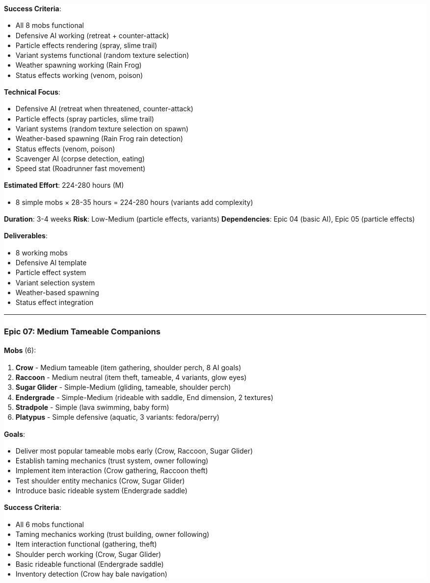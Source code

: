 **Success Criteria**:
- All 8 mobs functional
- Defensive AI working (retreat + counter-attack)
- Particle effects rendering (spray, slime trail)
- Variant systems functional (random texture selection)
- Weather spawning working (Rain Frog)
- Status effects working (venom, poison)

**Technical Focus**:
- Defensive AI (retreat when threatened, counter-attack)
- Particle effects (spray particles, slime trail)
- Variant systems (random texture selection on spawn)
- Weather-based spawning (Rain Frog rain detection)
- Status effects (venom, poison)
- Scavenger AI (corpse detection, eating)
- Speed stat (Roadrunner fast movement)

**Estimated Effort**: 224-280 hours (M)
- 8 simple mobs × 28-35 hours = 224-280 hours (variants add complexity)

**Duration**: 3-4 weeks
**Risk**: Low-Medium (particle effects, variants)
**Dependencies**: Epic 04 (basic AI), Epic 05 (particle effects)

**Deliverables**:
- 8 working mobs
- Defensive AI template
- Particle effect system
- Variant selection system
- Weather-based spawning
- Status effect integration

---

### Epic 07: Medium Tameable Companions

**Mobs** (6):
1. **Crow** - Medium tameable (item gathering, shoulder perch, 8 AI goals)
2. **Raccoon** - Medium neutral (item theft, tameable, 4 variants, glow eyes)
3. **Sugar Glider** - Simple-Medium (gliding, tameable, shoulder perch)
4. **Endergrade** - Simple-Medium (rideable with saddle, End dimension, 2 textures)
5. **Stradpole** - Simple (lava swimming, baby form)
6. **Platypus** - Simple defensive (aquatic, 3 variants: fedora/perry)

**Goals**:
- Deliver most popular tameable mobs early (Crow, Raccoon, Sugar Glider)
- Establish taming mechanics (trust system, owner following)
- Implement item interaction (Crow gathering, Raccoon theft)
- Test shoulder entity mechanics (Crow, Sugar Glider)
- Introduce basic rideable system (Endergrade saddle)

**Success Criteria**:
- All 6 mobs functional
- Taming mechanics working (trust building, owner following)
- Item interaction functional (gathering, theft)
- Shoulder perch working (Crow, Sugar Glider)
- Basic rideable functional (Endergrade saddle)
- Inventory detection (Crow hay bale navigation)

